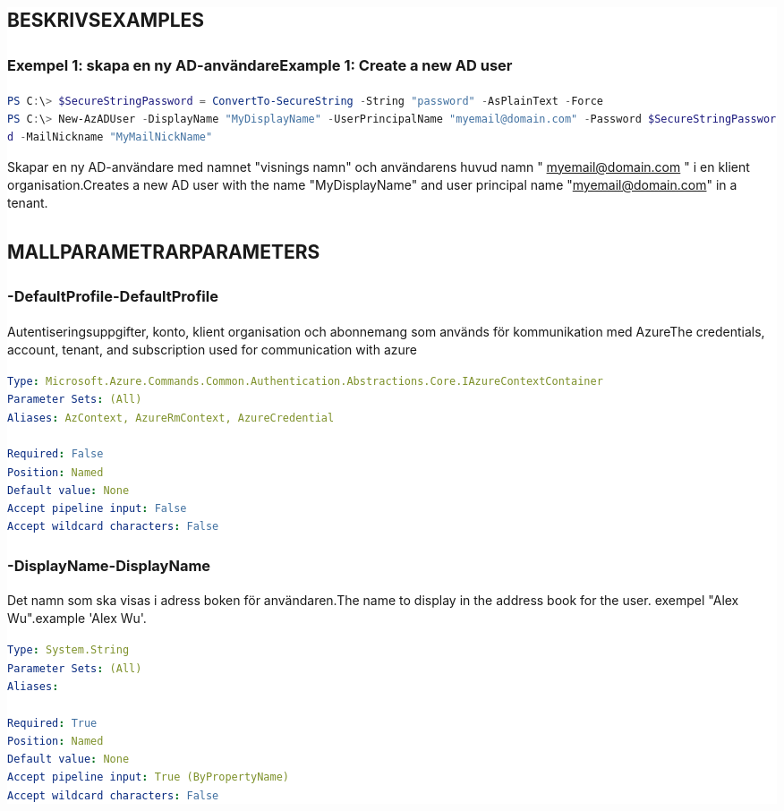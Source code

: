 ## <span data-ttu-id="2767e-108">BESKRIVS</span><span class="sxs-lookup"><span data-stu-id="2767e-108">EXAMPLES</span></span>

### <span data-ttu-id="2767e-109">Exempel 1: skapa en ny AD-användare</span><span class="sxs-lookup"><span data-stu-id="2767e-109">Example 1: Create a new AD user</span></span>
```powershell
PS C:\> $SecureStringPassword = ConvertTo-SecureString -String "password" -AsPlainText -Force
PS C:\> New-AzADUser -DisplayName "MyDisplayName" -UserPrincipalName "myemail@domain.com" -Password $SecureStringPassword -MailNickname "MyMailNickName"
```

<span data-ttu-id="2767e-110">Skapar en ny AD-användare med namnet "visnings namn" och användarens huvud namn " myemail@domain.com " i en klient organisation.</span><span class="sxs-lookup"><span data-stu-id="2767e-110">Creates a new AD user with the name "MyDisplayName" and user principal name "myemail@domain.com" in a tenant.</span></span>

## <span data-ttu-id="2767e-111">MALLPARAMETRAR</span><span class="sxs-lookup"><span data-stu-id="2767e-111">PARAMETERS</span></span>

### <span data-ttu-id="2767e-112">-DefaultProfile</span><span class="sxs-lookup"><span data-stu-id="2767e-112">-DefaultProfile</span></span>
<span data-ttu-id="2767e-113">Autentiseringsuppgifter, konto, klient organisation och abonnemang som används för kommunikation med Azure</span><span class="sxs-lookup"><span data-stu-id="2767e-113">The credentials, account, tenant, and subscription used for communication with azure</span></span>

```yaml
Type: Microsoft.Azure.Commands.Common.Authentication.Abstractions.Core.IAzureContextContainer
Parameter Sets: (All)
Aliases: AzContext, AzureRmContext, AzureCredential

Required: False
Position: Named
Default value: None
Accept pipeline input: False
Accept wildcard characters: False
```

### <span data-ttu-id="2767e-114">-DisplayName</span><span class="sxs-lookup"><span data-stu-id="2767e-114">-DisplayName</span></span>
<span data-ttu-id="2767e-115">Det namn som ska visas i adress boken för användaren.</span><span class="sxs-lookup"><span data-stu-id="2767e-115">The name to display in the address book for the user.</span></span>
<span data-ttu-id="2767e-116">exempel "Alex Wu".</span><span class="sxs-lookup"><span data-stu-id="2767e-116">example 'Alex Wu'.</span></span>

```yaml
Type: System.String
Parameter Sets: (All)
Aliases:

Required: True
Position: Named
Default value: None
Accept pipeline input: True (ByPropertyName)
Accept wildcard characters: False
```
